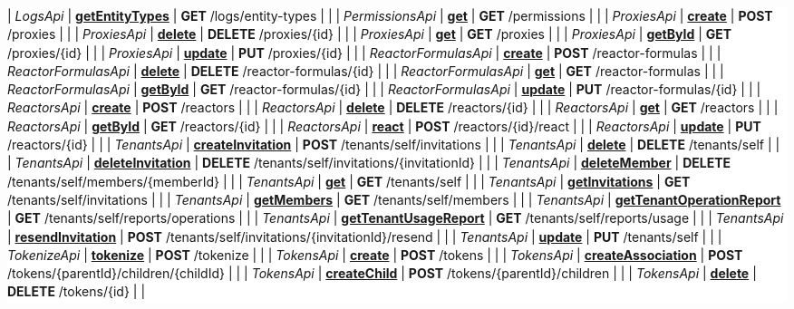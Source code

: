 | *LogsApi*            | [**getEntityTypes**](docs/LogsApi.md#getEntityTypes)                        | **GET** /logs/entity-types                               |             |
| *PermissionsApi*     | [**get**](docs/PermissionsApi.md#get)                                       | **GET** /permissions                                     |             |
| *ProxiesApi*         | [**create**](docs/ProxiesApi.md#create)                                     | **POST** /proxies                                        |             |
| *ProxiesApi*         | [**delete**](docs/ProxiesApi.md#delete)                                     | **DELETE** /proxies/{id}                                 |             |
| *ProxiesApi*         | [**get**](docs/ProxiesApi.md#get)                                           | **GET** /proxies                                         |             |
| *ProxiesApi*         | [**getById**](docs/ProxiesApi.md#getById)                                   | **GET** /proxies/{id}                                    |             |
| *ProxiesApi*         | [**update**](docs/ProxiesApi.md#update)                                     | **PUT** /proxies/{id}                                    |             |
| *ReactorFormulasApi* | [**create**](docs/ReactorFormulasApi.md#create)                             | **POST** /reactor-formulas                               |             |
| *ReactorFormulasApi* | [**delete**](docs/ReactorFormulasApi.md#delete)                             | **DELETE** /reactor-formulas/{id}                        |             |
| *ReactorFormulasApi* | [**get**](docs/ReactorFormulasApi.md#get)                                   | **GET** /reactor-formulas                                |             |
| *ReactorFormulasApi* | [**getById**](docs/ReactorFormulasApi.md#getById)                           | **GET** /reactor-formulas/{id}                           |             |
| *ReactorFormulasApi* | [**update**](docs/ReactorFormulasApi.md#update)                             | **PUT** /reactor-formulas/{id}                           |             |
| *ReactorsApi*        | [**create**](docs/ReactorsApi.md#create)                                    | **POST** /reactors                                       |             |
| *ReactorsApi*        | [**delete**](docs/ReactorsApi.md#delete)                                    | **DELETE** /reactors/{id}                                |             |
| *ReactorsApi*        | [**get**](docs/ReactorsApi.md#get)                                          | **GET** /reactors                                        |             |
| *ReactorsApi*        | [**getById**](docs/ReactorsApi.md#getById)                                  | **GET** /reactors/{id}                                   |             |
| *ReactorsApi*        | [**react**](docs/ReactorsApi.md#react)                                      | **POST** /reactors/{id}/react                            |             |
| *ReactorsApi*        | [**update**](docs/ReactorsApi.md#update)                                    | **PUT** /reactors/{id}                                   |             |
| *TenantsApi*         | [**createInvitation**](docs/TenantsApi.md#createInvitation)                 | **POST** /tenants/self/invitations                       |             |
| *TenantsApi*         | [**delete**](docs/TenantsApi.md#delete)                                     | **DELETE** /tenants/self                                 |             |
| *TenantsApi*         | [**deleteInvitation**](docs/TenantsApi.md#deleteInvitation)                 | **DELETE** /tenants/self/invitations/{invitationId}      |             |
| *TenantsApi*         | [**deleteMember**](docs/TenantsApi.md#deleteMember)                         | **DELETE** /tenants/self/members/{memberId}              |             |
| *TenantsApi*         | [**get**](docs/TenantsApi.md#get)                                           | **GET** /tenants/self                                    |             |
| *TenantsApi*         | [**getInvitations**](docs/TenantsApi.md#getInvitations)                     | **GET** /tenants/self/invitations                        |             |
| *TenantsApi*         | [**getMembers**](docs/TenantsApi.md#getMembers)                             | **GET** /tenants/self/members                            |             |
| *TenantsApi*         | [**getTenantOperationReport**](docs/TenantsApi.md#getTenantOperationReport) | **GET** /tenants/self/reports/operations                 |             |
| *TenantsApi*         | [**getTenantUsageReport**](docs/TenantsApi.md#getTenantUsageReport)         | **GET** /tenants/self/reports/usage                      |             |
| *TenantsApi*         | [**resendInvitation**](docs/TenantsApi.md#resendInvitation)                 | **POST** /tenants/self/invitations/{invitationId}/resend |             |
| *TenantsApi*         | [**update**](docs/TenantsApi.md#update)                                     | **PUT** /tenants/self                                    |             |
| *TokenizeApi*        | [**tokenize**](docs/TokenizeApi.md#tokenize)                                | **POST** /tokenize                                       |             |
| *TokensApi*          | [**create**](docs/TokensApi.md#create)                                      | **POST** /tokens                                         |             |
| *TokensApi*          | [**createAssociation**](docs/TokensApi.md#createAssociation)                | **POST** /tokens/{parentId}/children/{childId}           |             |
| *TokensApi*          | [**createChild**](docs/TokensApi.md#createChild)                            | **POST** /tokens/{parentId}/children                     |             |
| *TokensApi*          | [**delete**](docs/TokensApi.md#delete)                                      | **DELETE** /tokens/{id}                                  |             |